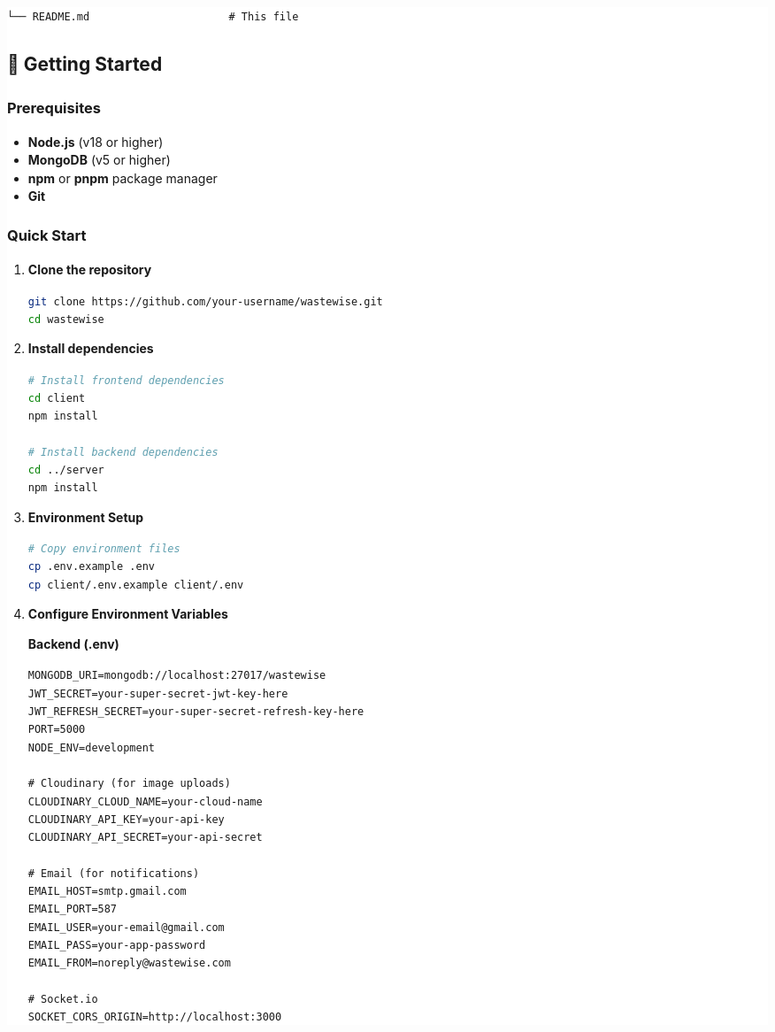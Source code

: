 ```
└── README.md                      # This file
```

## 🚀 Getting Started

### Prerequisites

- **Node.js** (v18 or higher)
- **MongoDB** (v5 or higher)
- **npm** or **pnpm** package manager
- **Git**

### Quick Start

1. **Clone the repository**
   ```bash
   git clone https://github.com/your-username/wastewise.git
   cd wastewise
   ```

2. **Install dependencies**
   ```bash
   # Install frontend dependencies
   cd client
   npm install
   
   # Install backend dependencies
   cd ../server
   npm install
   ```

3. **Environment Setup**
   ```bash
   # Copy environment files
   cp .env.example .env
   cp client/.env.example client/.env
   ```

4. **Configure Environment Variables**
   
   **Backend (.env)**
   ```env
   MONGODB_URI=mongodb://localhost:27017/wastewise
   JWT_SECRET=your-super-secret-jwt-key-here
   JWT_REFRESH_SECRET=your-super-secret-refresh-key-here
   PORT=5000
   NODE_ENV=development
   
   # Cloudinary (for image uploads)
   CLOUDINARY_CLOUD_NAME=your-cloud-name
   CLOUDINARY_API_KEY=your-api-key
   CLOUDINARY_API_SECRET=your-api-secret
   
   # Email (for notifications)
   EMAIL_HOST=smtp.gmail.com
   EMAIL_PORT=587
   EMAIL_USER=your-email@gmail.com
   EMAIL_PASS=your-app-password
   EMAIL_FROM=noreply@wastewise.com
   
   # Socket.io
   SOCKET_CORS_ORIGIN=http://localhost:3000
   ```
   